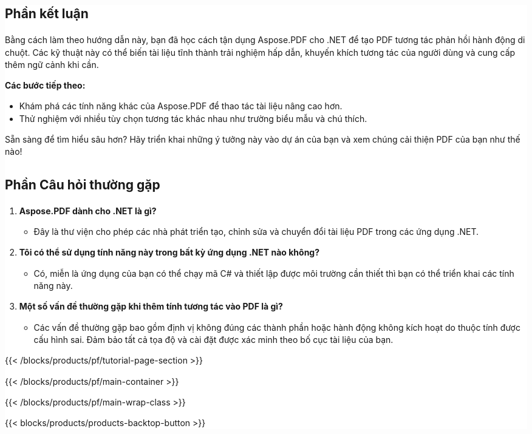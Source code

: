 ## Phần kết luận

Bằng cách làm theo hướng dẫn này, bạn đã học cách tận dụng Aspose.PDF cho .NET để tạo PDF tương tác phản hồi hành động di chuột. Các kỹ thuật này có thể biến tài liệu tĩnh thành trải nghiệm hấp dẫn, khuyến khích tương tác của người dùng và cung cấp thêm ngữ cảnh khi cần.

**Các bước tiếp theo:**
- Khám phá các tính năng khác của Aspose.PDF để thao tác tài liệu nâng cao hơn.
- Thử nghiệm với nhiều tùy chọn tương tác khác nhau như trường biểu mẫu và chú thích.

Sẵn sàng để tìm hiểu sâu hơn? Hãy triển khai những ý tưởng này vào dự án của bạn và xem chúng cải thiện PDF của bạn như thế nào!

## Phần Câu hỏi thường gặp

1. **Aspose.PDF dành cho .NET là gì?**
   - Đây là thư viện cho phép các nhà phát triển tạo, chỉnh sửa và chuyển đổi tài liệu PDF trong các ứng dụng .NET.

2. **Tôi có thể sử dụng tính năng này trong bất kỳ ứng dụng .NET nào không?**
   - Có, miễn là ứng dụng của bạn có thể chạy mã C# và thiết lập được môi trường cần thiết thì bạn có thể triển khai các tính năng này.

3. **Một số vấn đề thường gặp khi thêm tính tương tác vào PDF là gì?**
   - Các vấn đề thường gặp bao gồm định vị không đúng các thành phần hoặc hành động không kích hoạt do thuộc tính được cấu hình sai. Đảm bảo tất cả tọa độ và cài đặt được xác minh theo bố cục tài liệu của bạn.

{{< /blocks/products/pf/tutorial-page-section >}}

{{< /blocks/products/pf/main-container >}}

{{< /blocks/products/pf/main-wrap-class >}}

{{< blocks/products/products-backtop-button >}}